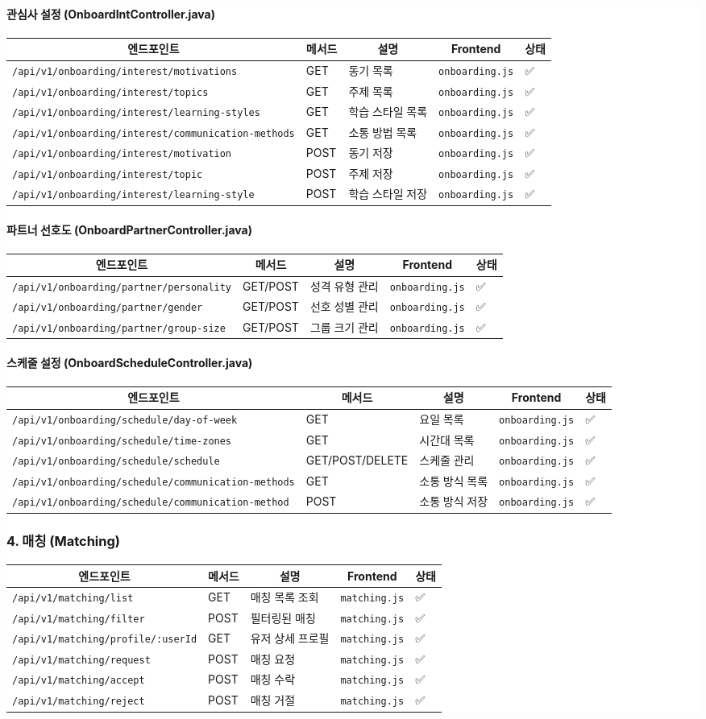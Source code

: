#### 관심사 설정 (OnboardIntController.java)

| 엔드포인트 | 메서드 | 설명 | Frontend | 상태 |
|-----------|-------|------|----------|------|
| `/api/v1/onboarding/interest/motivations` | GET | 동기 목록 | `onboarding.js` | ✅ |
| `/api/v1/onboarding/interest/topics` | GET | 주제 목록 | `onboarding.js` | ✅ |
| `/api/v1/onboarding/interest/learning-styles` | GET | 학습 스타일 목록 | `onboarding.js` | ✅ |
| `/api/v1/onboarding/interest/communication-methods` | GET | 소통 방법 목록 | `onboarding.js` | ✅ |
| `/api/v1/onboarding/interest/motivation` | POST | 동기 저장 | `onboarding.js` | ✅ |
| `/api/v1/onboarding/interest/topic` | POST | 주제 저장 | `onboarding.js` | ✅ |
| `/api/v1/onboarding/interest/learning-style` | POST | 학습 스타일 저장 | `onboarding.js` | ✅ |

#### 파트너 선호도 (OnboardPartnerController.java)

| 엔드포인트 | 메서드 | 설명 | Frontend | 상태 |
|-----------|-------|------|----------|------|
| `/api/v1/onboarding/partner/personality` | GET/POST | 성격 유형 관리 | `onboarding.js` | ✅ |
| `/api/v1/onboarding/partner/gender` | GET/POST | 선호 성별 관리 | `onboarding.js` | ✅ |
| `/api/v1/onboarding/partner/group-size` | GET/POST | 그룹 크기 관리 | `onboarding.js` | ✅ |

#### 스케줄 설정 (OnboardScheduleController.java)

| 엔드포인트 | 메서드 | 설명 | Frontend | 상태 |
|-----------|-------|------|----------|------|
| `/api/v1/onboarding/schedule/day-of-week` | GET | 요일 목록 | `onboarding.js` | ✅ |
| `/api/v1/onboarding/schedule/time-zones` | GET | 시간대 목록 | `onboarding.js` | ✅ |
| `/api/v1/onboarding/schedule/schedule` | GET/POST/DELETE | 스케줄 관리 | `onboarding.js` | ✅ |
| `/api/v1/onboarding/schedule/communication-methods` | GET | 소통 방식 목록 | `onboarding.js` | ✅ |
| `/api/v1/onboarding/schedule/communication-method` | POST | 소통 방식 저장 | `onboarding.js` | ✅ |

### 4. 매칭 (Matching)

| 엔드포인트 | 메서드 | 설명 | Frontend | 상태 |
|-----------|-------|------|----------|------|
| `/api/v1/matching/list` | GET | 매칭 목록 조회 | `matching.js` | ✅ |
| `/api/v1/matching/filter` | POST | 필터링된 매칭 | `matching.js` | ✅ |
| `/api/v1/matching/profile/:userId` | GET | 유저 상세 프로필 | `matching.js` | ✅ |
| `/api/v1/matching/request` | POST | 매칭 요청 | `matching.js` | ✅ |
| `/api/v1/matching/accept` | POST | 매칭 수락 | `matching.js` | ✅ |
| `/api/v1/matching/reject` | POST | 매칭 거절 | `matching.js` | ✅ |
